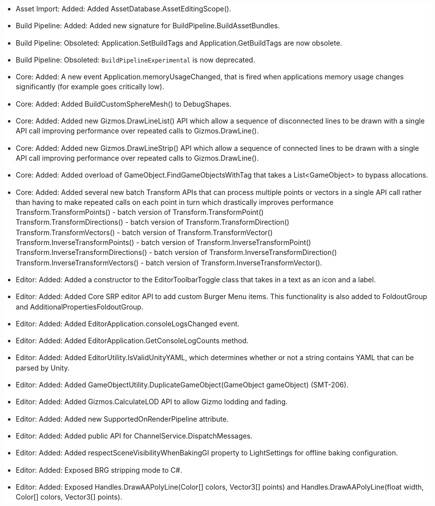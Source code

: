 - Asset Import: Added: Added AssetDatabase.AssetEditingScope\(\).

- Build Pipeline: Added: Added new signature for BuildPipeline.BuildAssetBundles.

- Build Pipeline: Obsoleted: Application.SetBuildTags and Application.GetBuildTags are now obsolete.

- Build Pipeline: Obsoleted: `BuildPipelineExperimental` is now deprecated.

- Core: Added: A new event Application.memoryUsageChanged, that is fired when applications memory usage changes significantly \(for example goes critically low\).

- Core: Added: Added BuildCustomSphereMesh\(\) to DebugShapes.

- Core: Added: Added new Gizmos.DrawLineList\(\) API which allow a sequence of disconnected lines to be drawn with a single API call improving performance over repeated calls to Gizmos.DrawLine\(\).

- Core: Added: Added new Gizmos.DrawLineStrip\(\) API which allow a sequence of connected lines to be drawn with a single API call improving performance over repeated calls to Gizmos.DrawLine\(\).

- Core: Added: Added overload of GameObject.FindGameObjectsWithTag that takes a List&lt;GameObject&gt; to bypass allocations.

- Core: Added: Added several new batch Transform APIs that can process multiple points or vectors in a single API call rather than having to make repeated calls on each point in turn which drastically improves performance<br>
    Transform.TransformPoints\(\) - batch version of Transform.TransformPoint\(\)<br>
    Transform.TransformDirections\(\) - batch version of Transform.TransformDirection\(\)<br>
    Transform.TransformVectors\(\) - batch version of Transform.TransformVector\(\)<br>
    Transform.InverseTransformPoints\(\) - batch version of Transform.InverseTransformPoint\(\)<br>
    Transform.InverseTransformDirections\(\) - batch version of Transform.InverseTransformDirection\(\)<br>
    Transform.InverseTransformVectors\(\) - batch version of Transform.InverseTransformVector\(\).

- Editor: Added: Added a constructor to the EditorToolbarToggle class that takes in a text as an icon and a label.

- Editor: Added: Added Core SRP editor API to add custom Burger Menu items. This functionality is also added to FoldoutGroup and AdditionalPropertiesFoldoutGroup.

- Editor: Added: Added EditorApplication.consoleLogsChanged event.

- Editor: Added: Added EditorApplication.GetConsoleLogCounts method.

- Editor: Added: Added EditorUtility.IsValidUnityYAML, which determines whether or not a string contains YAML that can be parsed by Unity.

- Editor: Added: Added GameObjectUtility.DuplicateGameObject\(GameObject gameObject\) \(SMT-206\).

- Editor: Added: Added Gizmos.CalculateLOD API to allow Gizmo lodding and fading.

- Editor: Added: Added new SupportedOnRenderPipeline attribute.

- Editor: Added: Added public API for ChannelService.DispatchMessages.

- Editor: Added: Added respectSceneVisibilityWhenBakingGI property to LightSettings for offline baking configuration.

- Editor: Added: Exposed BRG stripping mode to C\#.

- Editor: Added: Exposed Handles.DrawAAPolyLine\(Color\[\] colors, Vector3\[\] points\) and Handles.DrawAAPolyLine\(float width, Color\[\] colors, Vector3\[\] points\).
